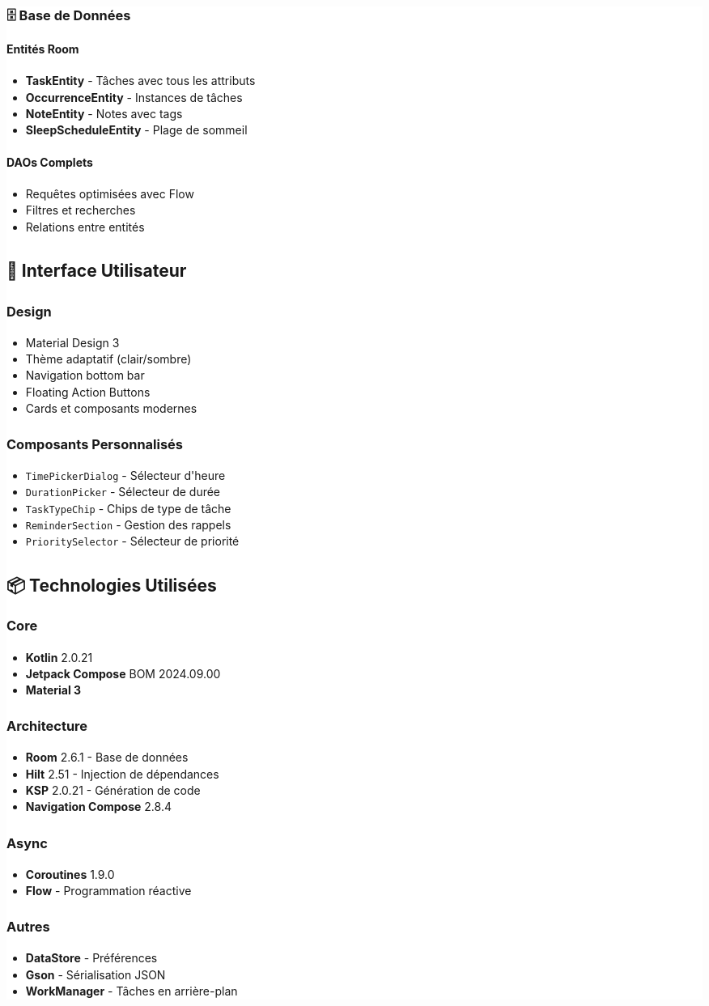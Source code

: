 ### 🗄️ Base de Données

#### Entités Room
- **TaskEntity** - Tâches avec tous les attributs
- **OccurrenceEntity** - Instances de tâches
- **NoteEntity** - Notes avec tags
- **SleepScheduleEntity** - Plage de sommeil

#### DAOs Complets
- Requêtes optimisées avec Flow
- Filtres et recherches
- Relations entre entités

## 🎨 Interface Utilisateur

### Design
- Material Design 3
- Thème adaptatif (clair/sombre)
- Navigation bottom bar
- Floating Action Buttons
- Cards et composants modernes

### Composants Personnalisés
- `TimePickerDialog` - Sélecteur d'heure
- `DurationPicker` - Sélecteur de durée
- `TaskTypeChip` - Chips de type de tâche
- `ReminderSection` - Gestion des rappels
- `PrioritySelector` - Sélecteur de priorité

## 📦 Technologies Utilisées

### Core
- **Kotlin** 2.0.21
- **Jetpack Compose** BOM 2024.09.00
- **Material 3**

### Architecture
- **Room** 2.6.1 - Base de données
- **Hilt** 2.51 - Injection de dépendances
- **KSP** 2.0.21 - Génération de code
- **Navigation Compose** 2.8.4

### Async
- **Coroutines** 1.9.0
- **Flow** - Programmation réactive

### Autres
- **DataStore** - Préférences
- **Gson** - Sérialisation JSON
- **WorkManager** - Tâches en arrière-plan
